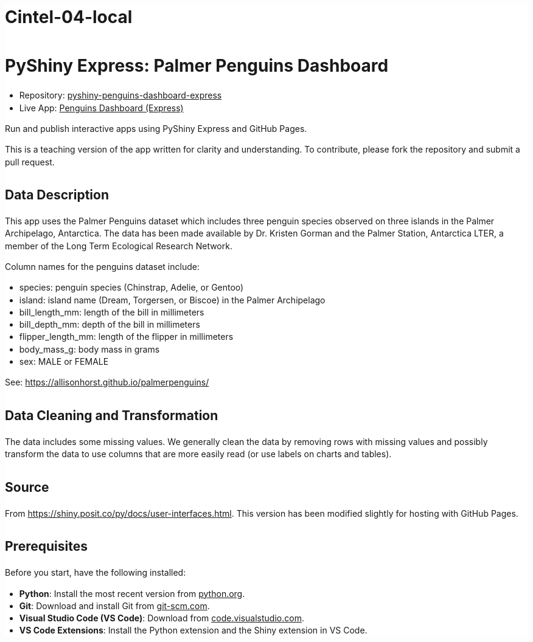 # Cintel-04-local
# PyShiny Express: Palmer Penguins Dashboard

- Repository: [pyshiny-penguins-dashboard-express](https://github.com/denisecase/pyshiny-penguins-dashboard-express)
- Live App: [Penguins Dashboard (Express)](https://denisecase.github.io/pyshiny-penguins-dashboard-express/)

Run and publish interactive apps using PyShiny Express and GitHub Pages.

This is a teaching version of the app written for clarity and understanding.
To contribute, please fork the repository and submit a pull request.

## Data Description

This app uses the Palmer Penguins dataset which includes three penguin species observed on three islands in the Palmer Archipelago, Antarctica.
The data has been made available by Dr. Kristen Gorman and the Palmer Station, Antarctica LTER, a member of the Long Term Ecological Research Network.

Column names for the penguins dataset include:

- species: penguin species (Chinstrap, Adelie, or Gentoo)
- island: island name (Dream, Torgersen, or Biscoe) in the Palmer Archipelago
- bill_length_mm: length of the bill in millimeters
- bill_depth_mm: depth of the bill in millimeters
- flipper_length_mm: length of the flipper in millimeters
- body_mass_g: body mass in grams
- sex: MALE or FEMALE

See: <https://allisonhorst.github.io/palmerpenguins/>

## Data Cleaning and Transformation

The data includes some missing values.
We generally clean the data by removing rows with missing values and possibly transform the data to use columns that are more easily read (or use labels on charts and tables).

## Source

From <https://shiny.posit.co/py/docs/user-interfaces.html>.
This version has been modified slightly for hosting with GitHub Pages.

## Prerequisites

Before you start, have the following installed:

- **Python**: Install the most recent version from [python.org](https://www.python.org/downloads/).
- **Git**: Download and install Git from [git-scm.com](https://git-scm.com/downloads).
- **Visual Studio Code (VS Code)**: Download from [code.visualstudio.com](https://code.visualstudio.com/).
- **VS Code Extensions**: Install the Python extension and the Shiny extension in VS Code.
